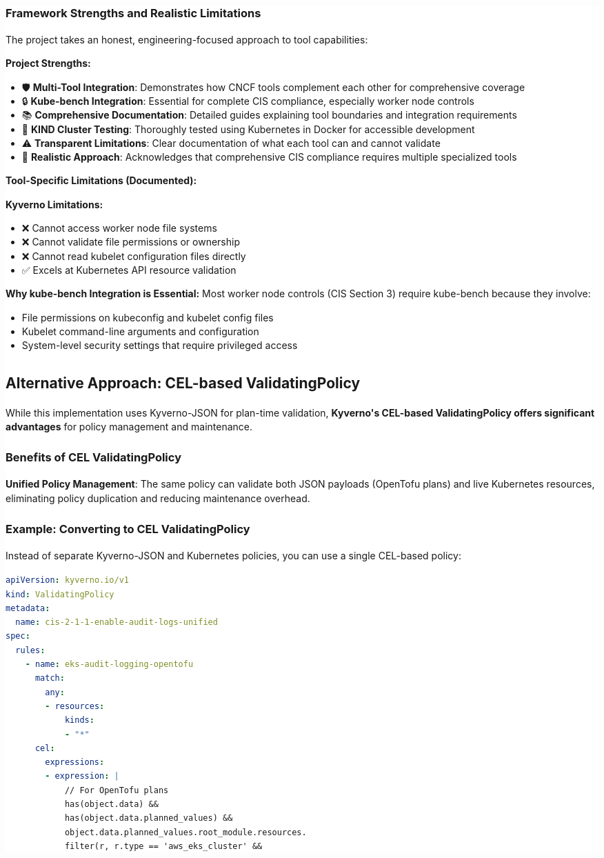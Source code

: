 ### Framework Strengths and Realistic Limitations

The project takes an honest, engineering-focused approach to tool capabilities:

**Project Strengths:**
- 🛡️ **Multi-Tool Integration**: Demonstrates how CNCF tools complement each other for comprehensive coverage
- 🔒 **Kube-bench Integration**: Essential for complete CIS compliance, especially worker node controls
- 📚 **Comprehensive Documentation**: Detailed guides explaining tool boundaries and integration requirements
- 🧪 **KIND Cluster Testing**: Thoroughly tested using Kubernetes in Docker for accessible development
- ⚠️ **Transparent Limitations**: Clear documentation of what each tool can and cannot validate
- 🎯 **Realistic Approach**: Acknowledges that comprehensive CIS compliance requires multiple specialized tools

**Tool-Specific Limitations (Documented):**

**Kyverno Limitations:**
- ❌ Cannot access worker node file systems
- ❌ Cannot validate file permissions or ownership
- ❌ Cannot read kubelet configuration files directly
- ✅ Excels at Kubernetes API resource validation

**Why kube-bench Integration is Essential:** Most worker node controls (CIS Section 3) require kube-bench because they involve:
- File permissions on kubeconfig and kubelet config files
- Kubelet command-line arguments and configuration
- System-level security settings that require privileged access

## Alternative Approach: CEL-based ValidatingPolicy

While this implementation uses Kyverno-JSON for plan-time validation, **Kyverno's CEL-based ValidatingPolicy offers significant advantages** for policy management and maintenance.

### Benefits of CEL ValidatingPolicy

**Unified Policy Management**: The same policy can validate both JSON payloads (OpenTofu plans) and live Kubernetes resources, eliminating policy duplication and reducing maintenance overhead.

### Example: Converting to CEL ValidatingPolicy

Instead of separate Kyverno-JSON and Kubernetes policies, you can use a single CEL-based policy:

```yaml
apiVersion: kyverno.io/v1
kind: ValidatingPolicy
metadata:
  name: cis-2-1-1-enable-audit-logs-unified
spec:
  rules:
    - name: eks-audit-logging-opentofu
      match:
        any:
        - resources:
            kinds:
            - "*"
      cel:
        expressions:
        - expression: |
            // For OpenTofu plans
            has(object.data) && 
            has(object.data.planned_values) &&
            object.data.planned_values.root_module.resources.
            filter(r, r.type == 'aws_eks_cluster' && 
```